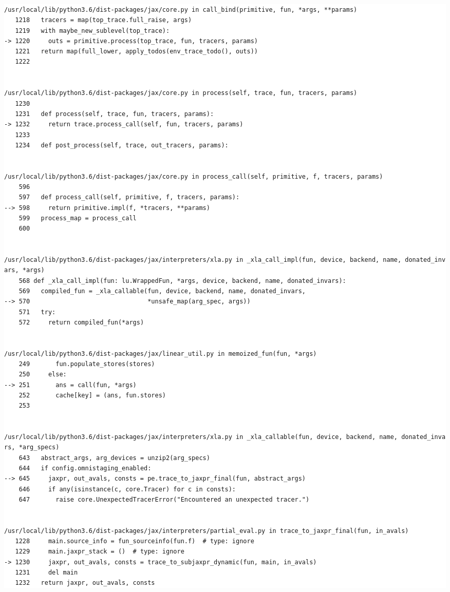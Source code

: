 
    /usr/local/lib/python3.6/dist-packages/jax/core.py in call_bind(primitive, fun, *args, **params)
       1218   tracers = map(top_trace.full_raise, args)
       1219   with maybe_new_sublevel(top_trace):
    -> 1220     outs = primitive.process(top_trace, fun, tracers, params)
       1221   return map(full_lower, apply_todos(env_trace_todo(), outs))
       1222 


    /usr/local/lib/python3.6/dist-packages/jax/core.py in process(self, trace, fun, tracers, params)
       1230 
       1231   def process(self, trace, fun, tracers, params):
    -> 1232     return trace.process_call(self, fun, tracers, params)
       1233 
       1234   def post_process(self, trace, out_tracers, params):


    /usr/local/lib/python3.6/dist-packages/jax/core.py in process_call(self, primitive, f, tracers, params)
        596 
        597   def process_call(self, primitive, f, tracers, params):
    --> 598     return primitive.impl(f, *tracers, **params)
        599   process_map = process_call
        600 


    /usr/local/lib/python3.6/dist-packages/jax/interpreters/xla.py in _xla_call_impl(fun, device, backend, name, donated_invars, *args)
        568 def _xla_call_impl(fun: lu.WrappedFun, *args, device, backend, name, donated_invars):
        569   compiled_fun = _xla_callable(fun, device, backend, name, donated_invars,
    --> 570                                *unsafe_map(arg_spec, args))
        571   try:
        572     return compiled_fun(*args)


    /usr/local/lib/python3.6/dist-packages/jax/linear_util.py in memoized_fun(fun, *args)
        249       fun.populate_stores(stores)
        250     else:
    --> 251       ans = call(fun, *args)
        252       cache[key] = (ans, fun.stores)
        253 


    /usr/local/lib/python3.6/dist-packages/jax/interpreters/xla.py in _xla_callable(fun, device, backend, name, donated_invars, *arg_specs)
        643   abstract_args, arg_devices = unzip2(arg_specs)
        644   if config.omnistaging_enabled:
    --> 645     jaxpr, out_avals, consts = pe.trace_to_jaxpr_final(fun, abstract_args)
        646     if any(isinstance(c, core.Tracer) for c in consts):
        647       raise core.UnexpectedTracerError("Encountered an unexpected tracer.")


    /usr/local/lib/python3.6/dist-packages/jax/interpreters/partial_eval.py in trace_to_jaxpr_final(fun, in_avals)
       1228     main.source_info = fun_sourceinfo(fun.f)  # type: ignore
       1229     main.jaxpr_stack = ()  # type: ignore
    -> 1230     jaxpr, out_avals, consts = trace_to_subjaxpr_dynamic(fun, main, in_avals)
       1231     del main
       1232   return jaxpr, out_avals, consts

